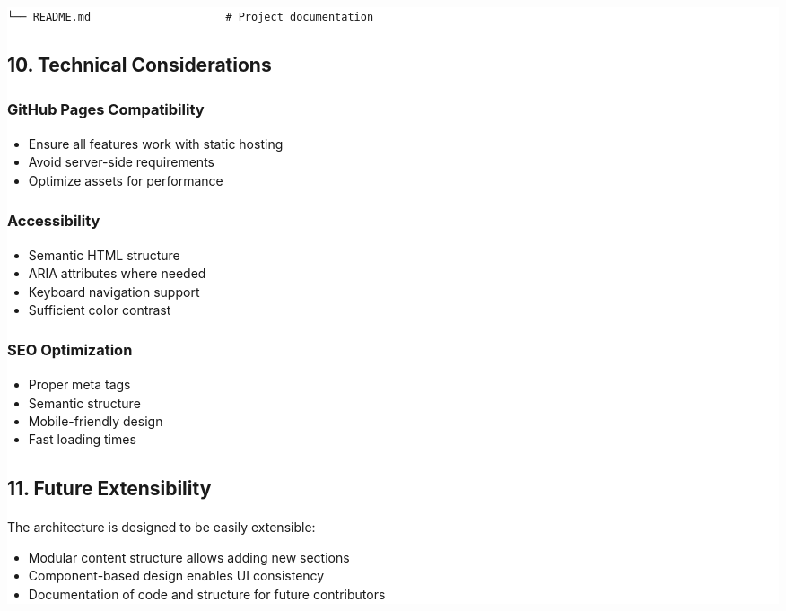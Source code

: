 ```
└── README.md                     # Project documentation
```

## 10. Technical Considerations

### GitHub Pages Compatibility
- Ensure all features work with static hosting
- Avoid server-side requirements
- Optimize assets for performance

### Accessibility
- Semantic HTML structure
- ARIA attributes where needed
- Keyboard navigation support
- Sufficient color contrast

### SEO Optimization
- Proper meta tags
- Semantic structure
- Mobile-friendly design
- Fast loading times

## 11. Future Extensibility

The architecture is designed to be easily extensible:
- Modular content structure allows adding new sections
- Component-based design enables UI consistency
- Documentation of code and structure for future contributors